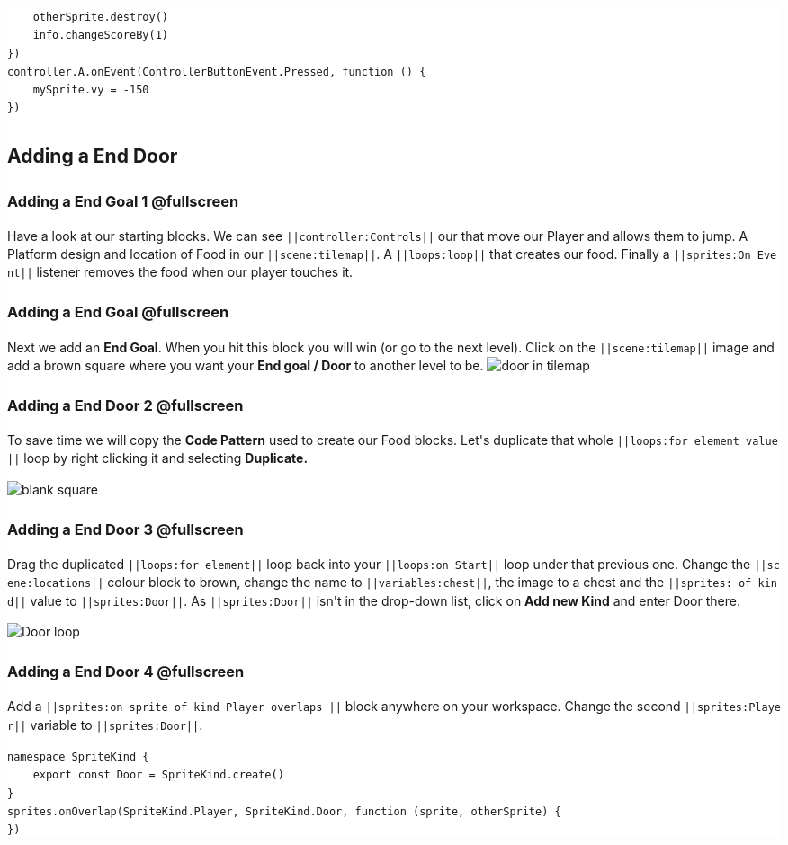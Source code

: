 ```template
    otherSprite.destroy()
    info.changeScoreBy(1)
})
controller.A.onEvent(ControllerButtonEvent.Pressed, function () {
    mySprite.vy = -150
})
```

## Adding a End Door 

### Adding a End Goal 1 @fullscreen

Have a look at our starting blocks. We can see ``||controller:Controls||`` our that move our Player and allows them to jump. 
A Platform design and location of Food in our ``||scene:tilemap||``. A ``||loops:loop||`` that creates our food. Finally a ``||sprites:On Event||`` listener removes the food when our player touches it.  

### Adding a End Goal @fullscreen

Next we add an **End Goal**. When you hit this block you will win (or go to the next level). 
Click on the ``||scene:tilemap||`` image and add a brown square where you want your **End goal / Door** to another level to be. 
![door in tilemap](https://github.com/mickfuzz/makecode-platformer-101/blob/master/images/door_2.png?raw=true)

### Adding a End Door 2 @fullscreen

To save time we will copy the **Code Pattern** used to create our Food blocks. Let's duplicate that whole ``||loops:for element value ||`` loop by right clicking it and selecting **Duplicate.**

![blank square](https://github.com/mickfuzz/makecode-platformer-101/blob/master/images/loop_door.png?raw=true)

### Adding a End Door 3 @fullscreen

Drag the duplicated ``||loops:for element||`` loop back into your ``||loops:on Start||`` loop under that previous one. 
Change the ``||scene:locations||`` colour block to brown, change the name to ``||variables:chest||``, the image to a chest and the ``||sprites: of kind||`` value to ``||sprites:Door||``. 
As ``||sprites:Door||`` isn't in the drop-down list, click on **Add new Kind** and enter Door there.

![Door loop ](https://github.com/mickfuzz/makecode-platformer-101/blob/master/images/door_3.png?raw=true)

### Adding a End Door 4 @fullscreen
Add a ``||sprites:on sprite of kind Player overlaps ||`` block anywhere on your workspace.
Change the second ``||sprites:Player||`` variable to ``||sprites:Door||``. 

```blocks
namespace SpriteKind {
    export const Door = SpriteKind.create()
}
sprites.onOverlap(SpriteKind.Player, SpriteKind.Door, function (sprite, otherSprite) {
})
```

